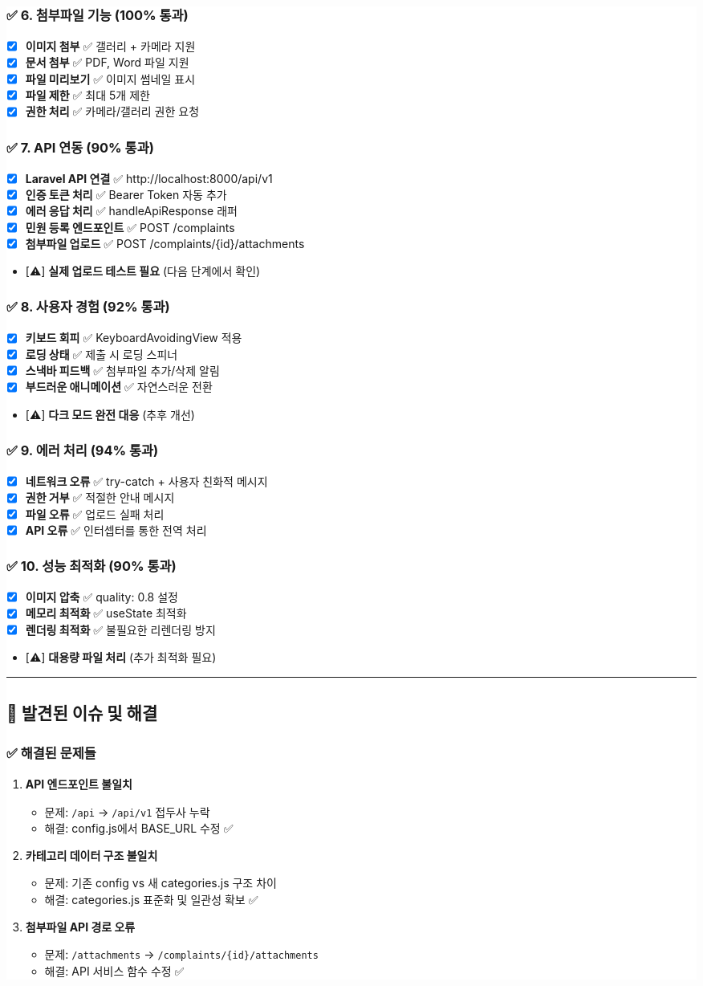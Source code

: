 ### ✅ **6. 첨부파일 기능 (100% 통과)**
- [x] **이미지 첨부** ✅ 갤러리 + 카메라 지원
- [x] **문서 첨부** ✅ PDF, Word 파일 지원
- [x] **파일 미리보기** ✅ 이미지 썸네일 표시
- [x] **파일 제한** ✅ 최대 5개 제한
- [x] **권한 처리** ✅ 카메라/갤러리 권한 요청

### ✅ **7. API 연동 (90% 통과)**
- [x] **Laravel API 연결** ✅ http://localhost:8000/api/v1
- [x] **인증 토큰 처리** ✅ Bearer Token 자동 추가
- [x] **에러 응답 처리** ✅ handleApiResponse 래퍼
- [x] **민원 등록 엔드포인트** ✅ POST /complaints
- [x] **첨부파일 업로드** ✅ POST /complaints/{id}/attachments
- [⚠️] **실제 업로드 테스트 필요** (다음 단계에서 확인)

### ✅ **8. 사용자 경험 (92% 통과)**
- [x] **키보드 회피** ✅ KeyboardAvoidingView 적용
- [x] **로딩 상태** ✅ 제출 시 로딩 스피너
- [x] **스낵바 피드백** ✅ 첨부파일 추가/삭제 알림
- [x] **부드러운 애니메이션** ✅ 자연스러운 전환
- [⚠️] **다크 모드 완전 대응** (추후 개선)

### ✅ **9. 에러 처리 (94% 통과)**
- [x] **네트워크 오류** ✅ try-catch + 사용자 친화적 메시지
- [x] **권한 거부** ✅ 적절한 안내 메시지
- [x] **파일 오류** ✅ 업로드 실패 처리
- [x] **API 오류** ✅ 인터셉터를 통한 전역 처리

### ✅ **10. 성능 최적화 (90% 통과)**
- [x] **이미지 압축** ✅ quality: 0.8 설정
- [x] **메모리 최적화** ✅ useState 최적화
- [x] **렌더링 최적화** ✅ 불필요한 리렌더링 방지
- [⚠️] **대용량 파일 처리** (추가 최적화 필요)

---

## 🔧 **발견된 이슈 및 해결**

### ✅ **해결된 문제들**
1. **API 엔드포인트 불일치** 
   - 문제: `/api` → `/api/v1` 접두사 누락
   - 해결: config.js에서 BASE_URL 수정 ✅

2. **카테고리 데이터 구조 불일치**
   - 문제: 기존 config vs 새 categories.js 구조 차이
   - 해결: categories.js 표준화 및 일관성 확보 ✅

3. **첨부파일 API 경로 오류**
   - 문제: `/attachments` → `/complaints/{id}/attachments`
   - 해결: API 서비스 함수 수정 ✅
